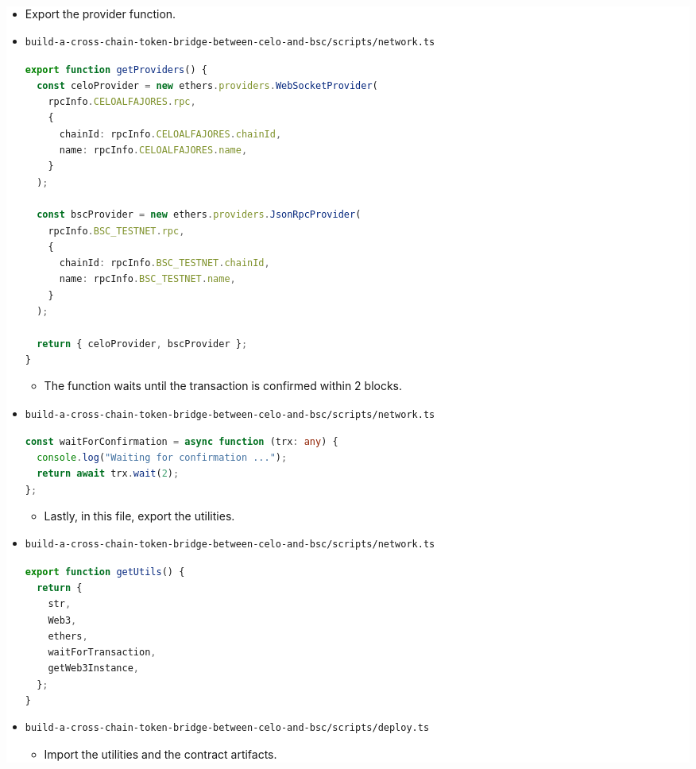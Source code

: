   - Export the provider function.

- `build-a-cross-chain-token-bridge-between-celo-and-bsc/scripts/network.ts`

  ```ts
  export function getProviders() {
    const celoProvider = new ethers.providers.WebSocketProvider(
      rpcInfo.CELOALFAJORES.rpc,
      {
        chainId: rpcInfo.CELOALFAJORES.chainId,
        name: rpcInfo.CELOALFAJORES.name,
      }
    );

    const bscProvider = new ethers.providers.JsonRpcProvider(
      rpcInfo.BSC_TESTNET.rpc,
      {
        chainId: rpcInfo.BSC_TESTNET.chainId,
        name: rpcInfo.BSC_TESTNET.name,
      }
    );

    return { celoProvider, bscProvider };
  }
  ```

  - The function waits until the transaction is confirmed within 2 blocks.

- `build-a-cross-chain-token-bridge-between-celo-and-bsc/scripts/network.ts`

  ```ts
  const waitForConfirmation = async function (trx: any) {
    console.log("Waiting for confirmation ...");
    return await trx.wait(2);
  };
  ```

  - Lastly, in this file, export the utilities.

- `build-a-cross-chain-token-bridge-between-celo-and-bsc/scripts/network.ts`

  ```ts
  export function getUtils() {
    return {
      str,
      Web3,
      ethers,
      waitForTransaction,
      getWeb3Instance,
    };
  }
  ```

- `build-a-cross-chain-token-bridge-between-celo-and-bsc/scripts/deploy.ts`

  - Import the utilities and the contract artifacts.
